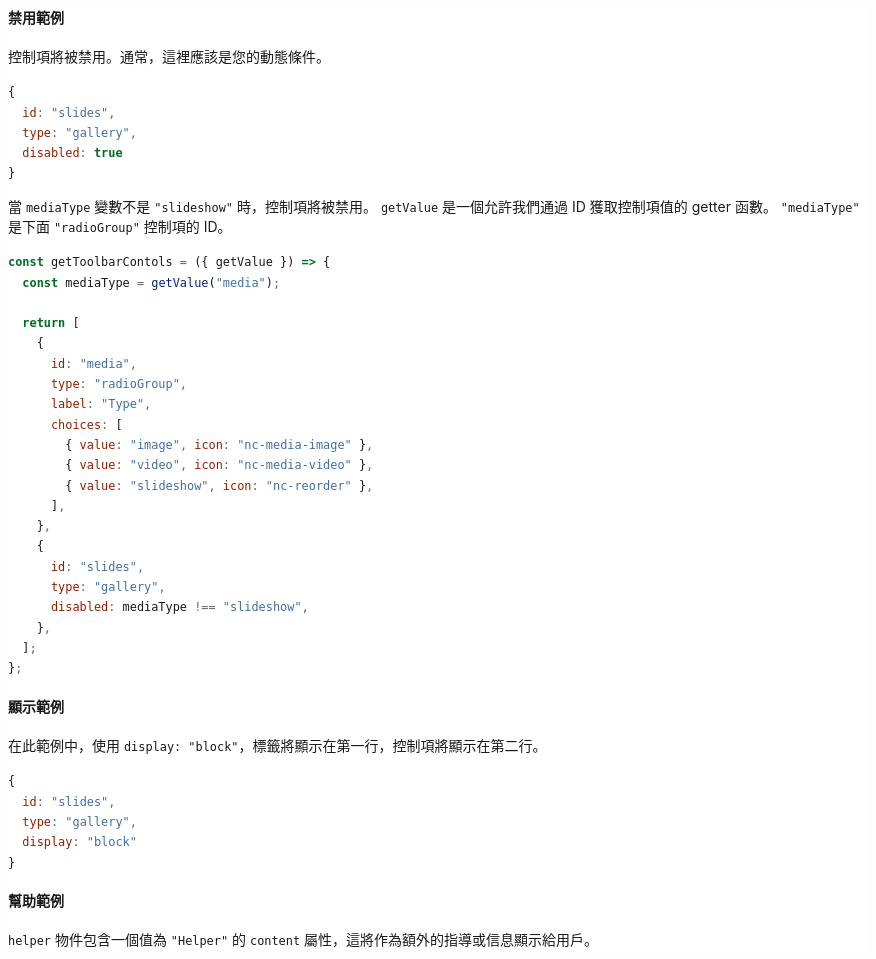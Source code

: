 #### 禁用範例

控制項將被禁用。通常，這裡應該是您的動態條件。

```js
{
  id: "slides",
  type: "gallery",
  disabled: true
}
```

當 `mediaType` 變數不是 `"slideshow"` 時，控制項將被禁用。
`getValue` 是一個允許我們通過 ID 獲取控制項值的 getter 函數。
`"mediaType"` 是下面 `"radioGroup"` 控制項的 ID。

```js
const getToolbarContols = ({ getValue }) => {
  const mediaType = getValue("media");

  return [
    {
      id: "media",
      type: "radioGroup",
      label: "Type",
      choices: [
        { value: "image", icon: "nc-media-image" },
        { value: "video", icon: "nc-media-video" },
        { value: "slideshow", icon: "nc-reorder" },
      ],
    },
    {
      id: "slides",
      type: "gallery",
      disabled: mediaType !== "slideshow",
    },
  ];
};
```

#### 顯示範例

在此範例中，使用 `display: "block"`，標籤將顯示在第一行，控制項將顯示在第二行。

```js
{
  id: "slides",
  type: "gallery",
  display: "block"
}
```

#### 幫助範例

`helper` 物件包含一個值為 `"Helper"` 的 `content` 屬性，這將作為額外的指導或信息顯示給用戶。
